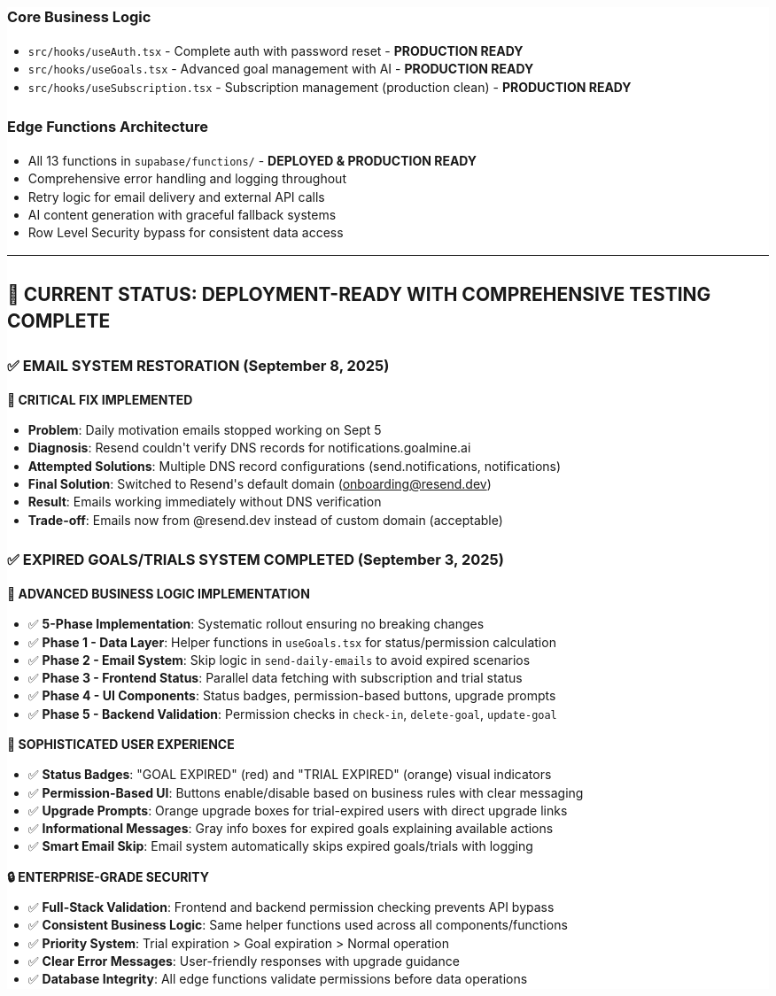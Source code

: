 ### **Core Business Logic**
- `src/hooks/useAuth.tsx` - Complete auth with password reset - **PRODUCTION READY**
- `src/hooks/useGoals.tsx` - Advanced goal management with AI - **PRODUCTION READY**  
- `src/hooks/useSubscription.tsx` - Subscription management (production clean) - **PRODUCTION READY**

### **Edge Functions Architecture**
- All 13 functions in `supabase/functions/` - **DEPLOYED & PRODUCTION READY**
- Comprehensive error handling and logging throughout
- Retry logic for email delivery and external API calls
- AI content generation with graceful fallback systems
- Row Level Security bypass for consistent data access

---

## 🎯 CURRENT STATUS: DEPLOYMENT-READY WITH COMPREHENSIVE TESTING COMPLETE

### **✅ EMAIL SYSTEM RESTORATION (September 8, 2025)**

**📧 CRITICAL FIX IMPLEMENTED**
- **Problem**: Daily motivation emails stopped working on Sept 5
- **Diagnosis**: Resend couldn't verify DNS records for notifications.goalmine.ai
- **Attempted Solutions**: Multiple DNS record configurations (send.notifications, notifications)
- **Final Solution**: Switched to Resend's default domain (onboarding@resend.dev)
- **Result**: Emails working immediately without DNS verification
- **Trade-off**: Emails now from @resend.dev instead of custom domain (acceptable)

### **✅ EXPIRED GOALS/TRIALS SYSTEM COMPLETED (September 3, 2025)**

**🚀 ADVANCED BUSINESS LOGIC IMPLEMENTATION**
- ✅ **5-Phase Implementation**: Systematic rollout ensuring no breaking changes
- ✅ **Phase 1 - Data Layer**: Helper functions in `useGoals.tsx` for status/permission calculation
- ✅ **Phase 2 - Email System**: Skip logic in `send-daily-emails` to avoid expired scenarios  
- ✅ **Phase 3 - Frontend Status**: Parallel data fetching with subscription and trial status
- ✅ **Phase 4 - UI Components**: Status badges, permission-based buttons, upgrade prompts
- ✅ **Phase 5 - Backend Validation**: Permission checks in `check-in`, `delete-goal`, `update-goal`

**🎨 SOPHISTICATED USER EXPERIENCE**
- ✅ **Status Badges**: "GOAL EXPIRED" (red) and "TRIAL EXPIRED" (orange) visual indicators
- ✅ **Permission-Based UI**: Buttons enable/disable based on business rules with clear messaging
- ✅ **Upgrade Prompts**: Orange upgrade boxes for trial-expired users with direct upgrade links
- ✅ **Informational Messages**: Gray info boxes for expired goals explaining available actions
- ✅ **Smart Email Skip**: Email system automatically skips expired goals/trials with logging

**🔒 ENTERPRISE-GRADE SECURITY**
- ✅ **Full-Stack Validation**: Frontend and backend permission checking prevents API bypass
- ✅ **Consistent Business Logic**: Same helper functions used across all components/functions
- ✅ **Priority System**: Trial expiration > Goal expiration > Normal operation
- ✅ **Clear Error Messages**: User-friendly responses with upgrade guidance
- ✅ **Database Integrity**: All edge functions validate permissions before data operations
